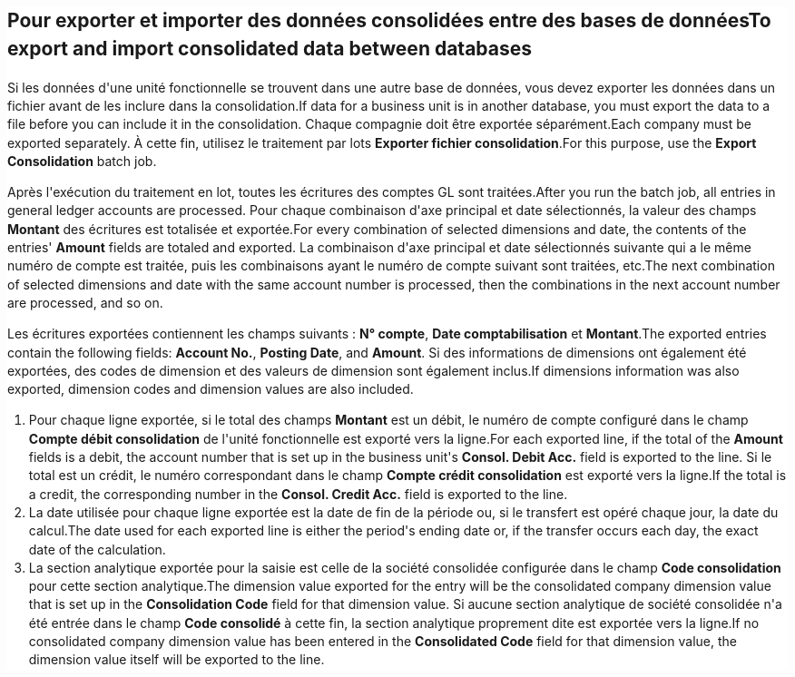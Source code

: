 ## <a name="to-export-and-import-consolidated-data-between-databases"></a><span data-ttu-id="3227b-206">Pour exporter et importer des données consolidées entre des bases de données</span><span class="sxs-lookup"><span data-stu-id="3227b-206">To export and import consolidated data between databases</span></span>
<span data-ttu-id="3227b-207">Si les données d'une unité fonctionnelle se trouvent dans une autre base de données, vous devez exporter les données dans un fichier avant de les inclure dans la consolidation.</span><span class="sxs-lookup"><span data-stu-id="3227b-207">If data for a business unit is in another database, you must export the data to a file before you can include it in the consolidation.</span></span> <span data-ttu-id="3227b-208">Chaque compagnie doit être exportée séparément.</span><span class="sxs-lookup"><span data-stu-id="3227b-208">Each company must be exported separately.</span></span> <span data-ttu-id="3227b-209">À cette fin, utilisez le traitement par lots **Exporter fichier consolidation**.</span><span class="sxs-lookup"><span data-stu-id="3227b-209">For this purpose, use the **Export Consolidation** batch job.</span></span>  

<span data-ttu-id="3227b-210">Après l'exécution du traitement en lot, toutes les écritures des comptes GL sont traitées.</span><span class="sxs-lookup"><span data-stu-id="3227b-210">After you run the batch job, all entries in general ledger accounts are processed.</span></span> <span data-ttu-id="3227b-211">Pour chaque combinaison d'axe principal et date sélectionnés, la valeur des champs **Montant** des écritures est totalisée et exportée.</span><span class="sxs-lookup"><span data-stu-id="3227b-211">For every combination of selected dimensions and date, the contents of the entries' **Amount** fields are totaled and exported.</span></span> <span data-ttu-id="3227b-212">La combinaison d'axe principal et date sélectionnés suivante qui a le même numéro de compte est traitée, puis les combinaisons ayant le numéro de compte suivant sont traitées, etc.</span><span class="sxs-lookup"><span data-stu-id="3227b-212">The next combination of selected dimensions and date with the same account number is processed, then the combinations in the next account number are processed, and so on.</span></span>  

<span data-ttu-id="3227b-213">Les écritures exportées contiennent les champs suivants : **N° compte**, **Date comptabilisation** et **Montant**.</span><span class="sxs-lookup"><span data-stu-id="3227b-213">The exported entries contain the following fields: **Account No.**, **Posting Date**, and **Amount**.</span></span> <span data-ttu-id="3227b-214">Si des informations de dimensions ont également été exportées, des codes de dimension et des valeurs de dimension sont également inclus.</span><span class="sxs-lookup"><span data-stu-id="3227b-214">If dimensions information was also exported, dimension codes and dimension values are also included.</span></span>  

1. <span data-ttu-id="3227b-215">Pour chaque ligne exportée, si le total des champs **Montant** est un débit, le numéro de compte configuré dans le champ **Compte débit consolidation** de l'unité fonctionnelle est exporté vers la ligne.</span><span class="sxs-lookup"><span data-stu-id="3227b-215">For each exported line, if the total of the **Amount** fields is a debit, the account number that is set up in the business unit's **Consol. Debit Acc.** field is exported to the line.</span></span> <span data-ttu-id="3227b-216">Si le total est un crédit, le numéro correspondant dans le champ **Compte crédit consolidation** est exporté vers la ligne.</span><span class="sxs-lookup"><span data-stu-id="3227b-216">If the total is a credit, the corresponding number in the **Consol. Credit Acc.** field is exported to the line.</span></span>  
2. <span data-ttu-id="3227b-217">La date utilisée pour chaque ligne exportée est la date de fin de la période ou, si le transfert est opéré chaque jour, la date du calcul.</span><span class="sxs-lookup"><span data-stu-id="3227b-217">The date used for each exported line is either the period's ending date or, if the transfer occurs each day, the exact date of the calculation.</span></span>  
3. <span data-ttu-id="3227b-218">La section analytique exportée pour la saisie est celle de la société consolidée configurée dans le champ **Code consolidation** pour cette section analytique.</span><span class="sxs-lookup"><span data-stu-id="3227b-218">The dimension value exported for the entry will be the consolidated company dimension value that is set up in the **Consolidation Code** field for that dimension value.</span></span> <span data-ttu-id="3227b-219">Si aucune section analytique de société consolidée n'a été entrée dans le champ **Code consolidé** à cette fin, la section analytique proprement dite est exportée vers la ligne.</span><span class="sxs-lookup"><span data-stu-id="3227b-219">If no consolidated company dimension value has been entered in the **Consolidated Code** field for that dimension value, the dimension value itself will be exported to the line.</span></span>   